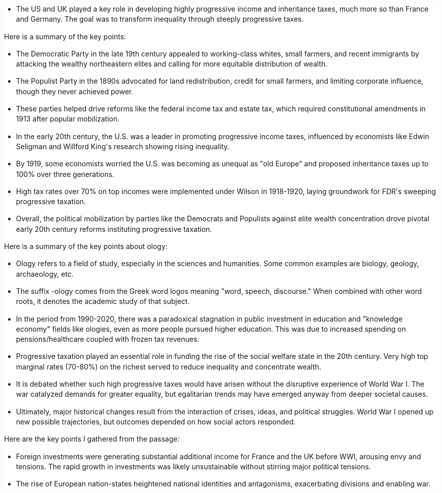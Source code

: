 - The US and UK played a key role in developing highly progressive income and inheritance taxes, much more so than France and Germany. The goal was to transform inequality through steeply progressive taxes.

 Here is a summary of the key points:

- The Democratic Party in the late 19th century appealed to working-class whites, small farmers, and recent immigrants by attacking the wealthy northeastern elites and calling for more equitable distribution of wealth. 

- The Populist Party in the 1890s advocated for land redistribution, credit for small farmers, and limiting corporate influence, though they never achieved power.

- These parties helped drive reforms like the federal income tax and estate tax, which required constitutional amendments in 1913 after popular mobilization. 

- In the early 20th century, the U.S. was a leader in promoting progressive income taxes, influenced by economists like Edwin Seligman and Willford King's research showing rising inequality.

- By 1919, some economists worried the U.S. was becoming as unequal as "old Europe" and proposed inheritance taxes up to 100% over three generations.

- High tax rates over 70% on top incomes were implemented under Wilson in 1918-1920, laying groundwork for FDR's sweeping progressive taxation.

- Overall, the political mobilization by parties like the Democrats and Populists against elite wealth concentration drove pivotal early 20th century reforms instituting progressive taxation.

 Here is a summary of the key points about ology:

- Ology refers to a field of study, especially in the sciences and humanities. Some common examples are biology, geology, archaeology, etc. 

- The suffix -ology comes from the Greek word logos meaning "word, speech, discourse." When combined with other word roots, it denotes the academic study of that subject.

- In the period from 1990-2020, there was a paradoxical stagnation in public investment in education and "knowledge economy" fields like ologies, even as more people pursued higher education. This was due to increased spending on pensions/healthcare coupled with frozen tax revenues. 

- Progressive taxation played an essential role in funding the rise of the social welfare state in the 20th century. Very high top marginal rates (70-80%) on the richest served to reduce inequality and concentrate wealth.

- It is debated whether such high progressive taxes would have arisen without the disruptive experience of World War I. The war catalyzed demands for greater equality, but egalitarian trends may have emerged anyway from deeper societal causes.

- Ultimately, major historical changes result from the interaction of crises, ideas, and political struggles. World War I opened up new possible trajectories, but outcomes depended on how social actors responded.

 Here are the key points I gathered from the passage:

- Foreign investments were generating substantial additional income for France and the UK before WWI, arousing envy and tensions. The rapid growth in investments was likely unsustainable without stirring major political tensions. 

- The rise of European nation-states heightened national identities and antagonisms, exacerbating divisions and enabling war. 

